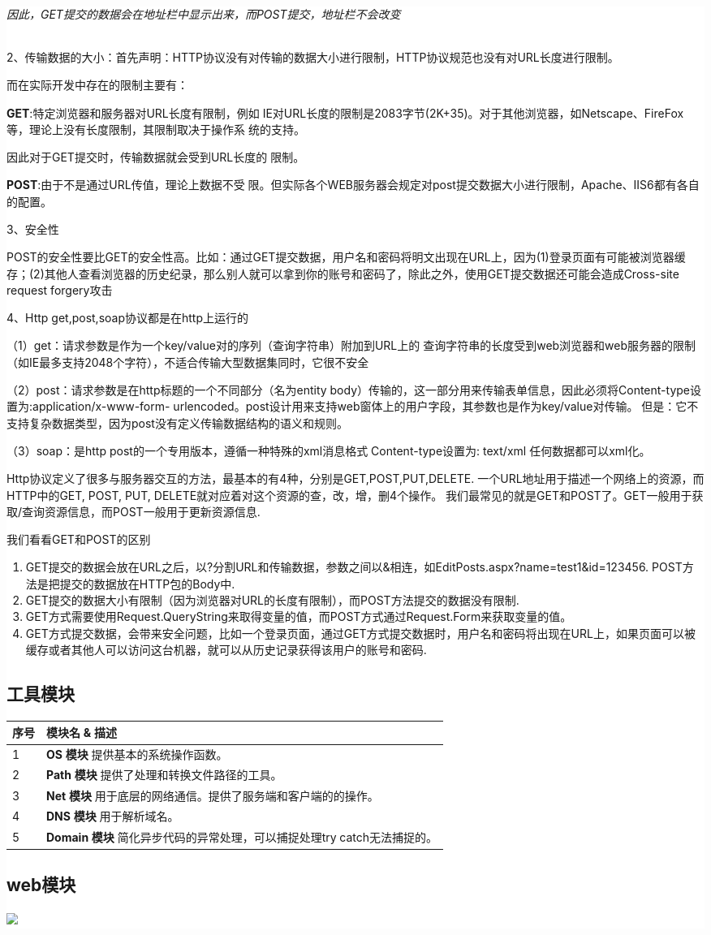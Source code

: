 ###### 因此，GET提交的数据会在地址栏中显示出来，而POST提交，地址栏不会改变

2、传输数据的大小：首先声明：HTTP协议没有对传输的数据大小进行限制，HTTP协议规范也没有对URL长度进行限制。

而在实际开发中存在的限制主要有：

**GET**:特定浏览器和服务器对URL长度有限制，例如 IE对URL长度的限制是2083字节(2K+35)。对于其他浏览器，如Netscape、FireFox等，理论上没有长度限制，其限制取决于操作系 统的支持。

因此对于GET提交时，传输数据就会受到URL长度的 限制。

**POST**:由于不是通过URL传值，理论上数据不受 限。但实际各个WEB服务器会规定对post提交数据大小进行限制，Apache、IIS6都有各自的配置。

3、安全性

POST的安全性要比GET的安全性高。比如：通过GET提交数据，用户名和密码将明文出现在URL上，因为(1)登录页面有可能被浏览器缓存；(2)其他人查看浏览器的历史纪录，那么别人就可以拿到你的账号和密码了，除此之外，使用GET提交数据还可能会造成Cross-site request forgery攻击

4、Http get,post,soap协议都是在http上运行的

（1）get：请求参数是作为一个key/value对的序列（查询字符串）附加到URL上的 查询字符串的长度受到web浏览器和web服务器的限制（如IE最多支持2048个字符），不适合传输大型数据集同时，它很不安全

（2）post：请求参数是在http标题的一个不同部分（名为entity body）传输的，这一部分用来传输表单信息，因此必须将Content-type设置为:application/x-www-form- urlencoded。post设计用来支持web窗体上的用户字段，其参数也是作为key/value对传输。 但是：它不支持复杂数据类型，因为post没有定义传输数据结构的语义和规则。

（3）soap：是http post的一个专用版本，遵循一种特殊的xml消息格式 Content-type设置为: text/xml 任何数据都可以xml化。

Http协议定义了很多与服务器交互的方法，最基本的有4种，分别是GET,POST,PUT,DELETE. 一个URL地址用于描述一个网络上的资源，而HTTP中的GET, POST, PUT, DELETE就对应着对这个资源的查，改，增，删4个操作。 我们最常见的就是GET和POST了。GET一般用于获取/查询资源信息，而POST一般用于更新资源信息.

我们看看GET和POST的区别

1. GET提交的数据会放在URL之后，以?分割URL和传输数据，参数之间以&相连，如EditPosts.aspx?name=test1&id=123456. POST方法是把提交的数据放在HTTP包的Body中.
2. GET提交的数据大小有限制（因为浏览器对URL的长度有限制），而POST方法提交的数据没有限制.
3. GET方式需要使用Request.QueryString来取得变量的值，而POST方式通过Request.Form来获取变量的值。
4. GET方式提交数据，会带来安全问题，比如一个登录页面，通过GET方式提交数据时，用户名和密码将出现在URL上，如果页面可以被缓存或者其他人可以访问这台机器，就可以从历史记录获得该用户的账号和密码.

## 工具模块

| 序号 | 模块名 & 描述                                                |
| :--- | :----------------------------------------------------------- |
| 1    | **OS 模块** 提供基本的系统操作函数。                         |
| 2    | **Path 模块** 提供了处理和转换文件路径的工具。               |
| 3    | **Net 模块** 用于底层的网络通信。提供了服务端和客户端的的操作。 |
| 4    | **DNS 模块** 用于解析域名。                                  |
| 5    | **Domain 模块** 简化异步代码的异常处理，可以捕捉处理try catch无法捕捉的。 |

## web模块

<img src="https://images.gitee.com/uploads/images/2020/0602/183736_ca5004eb_6545143.png" style="zoom: 87%;" />
